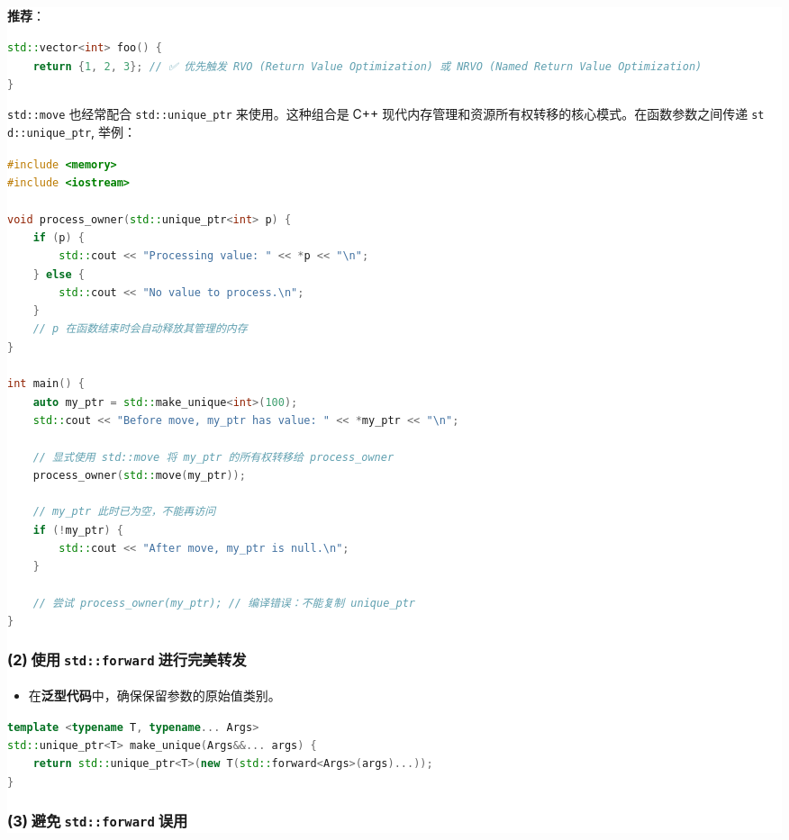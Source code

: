 **推荐**：

```cpp
std::vector<int> foo() {
    return {1, 2, 3}; // ✅ 优先触发 RVO (Return Value Optimization) 或 NRVO (Named Return Value Optimization)
}
```

`std::move` 也经常配合 `std::unique_ptr` 来使用。这种组合是 C++ 现代内存管理和资源所有权转移的核心模式。在函数参数之间传递 `std::unique_ptr`, 举例：

```cpp
#include <memory>
#include <iostream>

void process_owner(std::unique_ptr<int> p) {
    if (p) {
        std::cout << "Processing value: " << *p << "\n";
    } else {
        std::cout << "No value to process.\n";
    }
    // p 在函数结束时会自动释放其管理的内存
}

int main() {
    auto my_ptr = std::make_unique<int>(100);
    std::cout << "Before move, my_ptr has value: " << *my_ptr << "\n";

    // 显式使用 std::move 将 my_ptr 的所有权转移给 process_owner
    process_owner(std::move(my_ptr));

    // my_ptr 此时已为空，不能再访问
    if (!my_ptr) {
        std::cout << "After move, my_ptr is null.\n";
    }

    // 尝试 process_owner(my_ptr); // 编译错误：不能复制 unique_ptr
}
```

### (2) 使用 `std::forward` 进行完美转发

* 在**泛型代码**中，确保保留参数的原始值类别。

```cpp
template <typename T, typename... Args>
std::unique_ptr<T> make_unique(Args&&... args) {
    return std::unique_ptr<T>(new T(std::forward<Args>(args)...));
}
```

### (3) 避免 `std::forward` 误用
